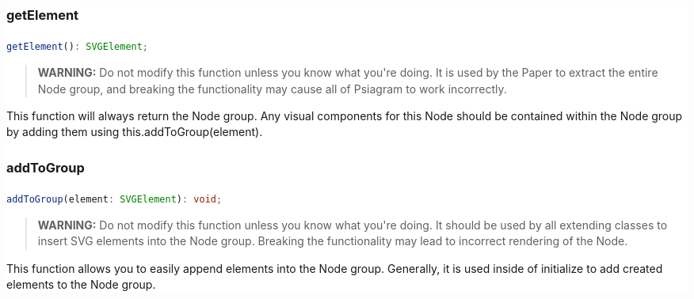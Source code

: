 ### getElement

```typescript
getElement(): SVGElement;
```

> **WARNING:** Do not modify this function unless you know what you're doing. It is used by the Paper to extract the entire Node group, and breaking the functionality may cause all of Psiagram to work incorrectly.

This function will always return the Node group. Any visual components for this Node should be contained within the Node group by adding them using this.addToGroup\(element\).

### addToGroup

```typescript
addToGroup(element: SVGElement): void;
```

> **WARNING:** Do not modify this function unless you know what you're doing. It should be used by all extending classes to insert SVG elements into the Node group. Breaking the functionality may lead to incorrect rendering of the Node.

This function allows you to easily append elements into the Node group. Generally, it is used inside of initialize to add created elements to the Node group.


